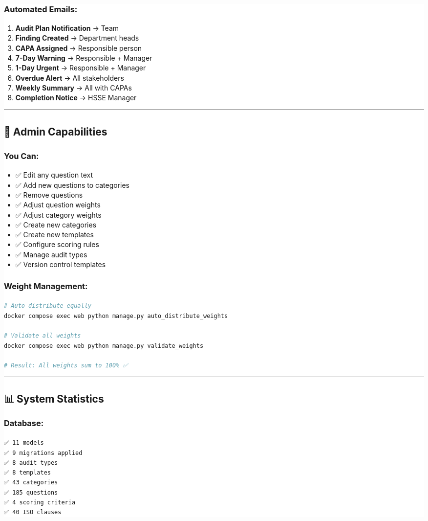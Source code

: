 ### **Automated Emails:**

1. **Audit Plan Notification** → Team
2. **Finding Created** → Department heads
3. **CAPA Assigned** → Responsible person
4. **7-Day Warning** → Responsible + Manager
5. **1-Day Urgent** → Responsible + Manager
6. **Overdue Alert** → All stakeholders
7. **Weekly Summary** → All with CAPAs
8. **Completion Notice** → HSSE Manager

---

## 🔧 **Admin Capabilities**

### **You Can:**
- ✅ Edit any question text
- ✅ Add new questions to categories
- ✅ Remove questions
- ✅ Adjust question weights
- ✅ Adjust category weights
- ✅ Create new categories
- ✅ Create new templates
- ✅ Configure scoring rules
- ✅ Manage audit types
- ✅ Version control templates

### **Weight Management:**
```bash
# Auto-distribute equally
docker compose exec web python manage.py auto_distribute_weights

# Validate all weights
docker compose exec web python manage.py validate_weights

# Result: All weights sum to 100% ✅
```

---

## 📊 **System Statistics**

### **Database:**
```
✅ 11 models
✅ 9 migrations applied
✅ 8 audit types
✅ 8 templates
✅ 43 categories
✅ 185 questions
✅ 4 scoring criteria
✅ 40 ISO clauses
```
